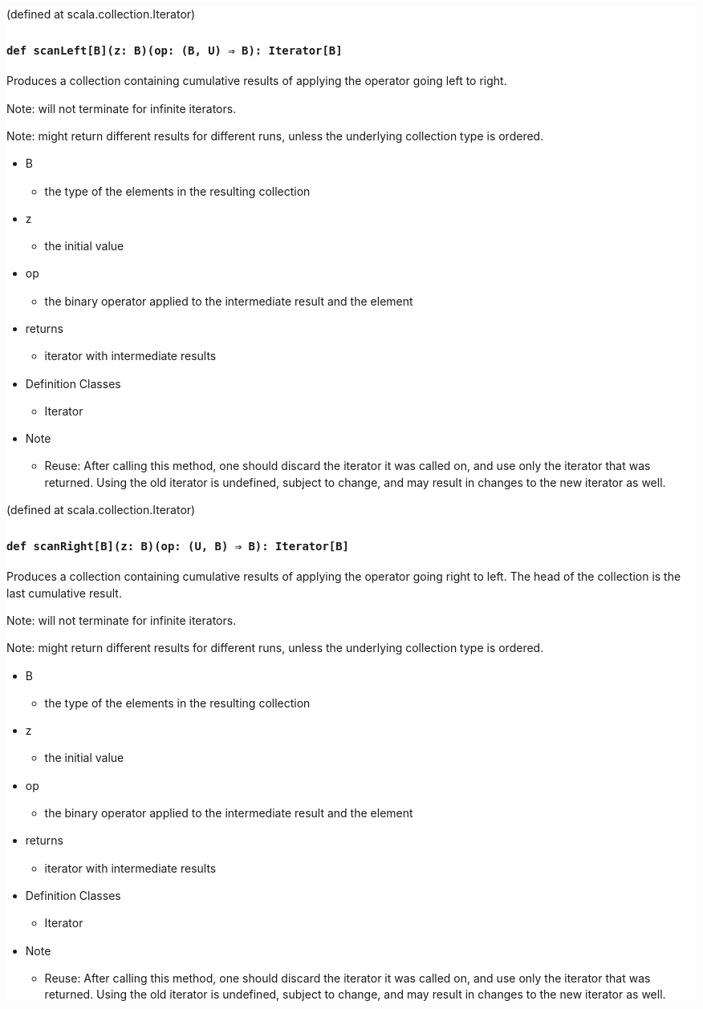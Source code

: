(defined at scala.collection.Iterator)


### `def scanLeft[B](z: B)(op: (B, U) ⇒ B): Iterator[B]`                     ###

Produces a collection containing cumulative results of applying the operator
going left to right.

Note: will not terminate for infinite iterators.

Note: might return different results for different runs, unless the underlying
collection type is ordered.

* B
  * the type of the elements in the resulting collection
* z
  * the initial value
* op
  * the binary operator applied to the intermediate result and the element
* returns
  * iterator with intermediate results

* Definition Classes
  * Iterator
* Note
  * Reuse: After calling this method, one should discard the iterator it was
    called on, and use only the iterator that was returned. Using the old
    iterator is undefined, subject to change, and may result in changes to the
    new iterator as well.

(defined at scala.collection.Iterator)


### `def scanRight[B](z: B)(op: (U, B) ⇒ B): Iterator[B]`                    ###

Produces a collection containing cumulative results of applying the operator
going right to left. The head of the collection is the last cumulative result.

Note: will not terminate for infinite iterators.

Note: might return different results for different runs, unless the underlying
collection type is ordered.

* B
  * the type of the elements in the resulting collection
* z
  * the initial value
* op
  * the binary operator applied to the intermediate result and the element
* returns
  * iterator with intermediate results

* Definition Classes
  * Iterator
* Note
  * Reuse: After calling this method, one should discard the iterator it was
    called on, and use only the iterator that was returned. Using the old
    iterator is undefined, subject to change, and may result in changes to the
    new iterator as well.
